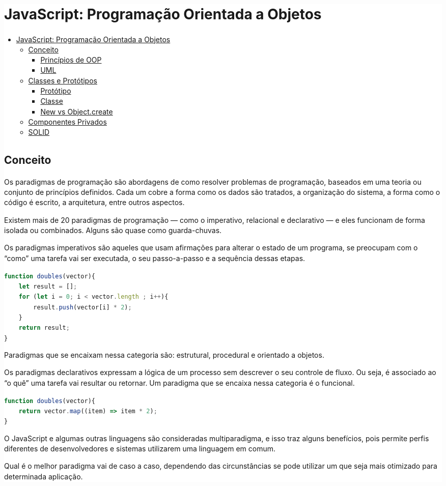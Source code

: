 # JavaScript: Programação Orientada a Objetos

- [JavaScript: Programação Orientada a Objetos](#javascript-programação-orientada-a-objetos)
  - [Conceito](#conceito)
    - [Princípios de OOP](#princípios-de-oop)
    - [UML](#uml)
  - [Classes e Protótipos](#classes-e-protótipos)
    - [Protótipo](#protótipo)
    - [Classe](#classe)
    - [New vs Object.create](#new-vs-objectcreate)
  - [Componentes Privados](#componentes-privados)
  - [SOLID](#solid)

## Conceito

Os paradigmas de programação são abordagens de como resolver problemas de programação, baseados em uma teoria ou conjunto de princípios definidos. Cada um cobre a forma como os dados são tratados, a organização do sistema, a forma como o código é escrito, a arquitetura, entre outros aspectos.

Existem mais de 20 paradigmas de programação — como o imperativo, relacional e declarativo — e eles funcionam de forma isolada ou combinados. Alguns são quase como guarda-chuvas.

Os paradigmas imperativos são aqueles que usam afirmações para alterar o estado de um programa, se preocupam com o “como” uma tarefa vai ser executada, o seu passo-a-passo e a sequência dessas etapas.

```js
function doubles(vector){
    let result = [];
    for (let i = 0; i < vector.length ; i++){
        result.push(vector[i] * 2);
    }
    return result;
}
```

Paradigmas que se encaixam nessa categoria são: estrutural, procedural e orientado a objetos.

Os paradigmas declarativos expressam a lógica de um processo sem descrever o seu controle de fluxo. Ou seja, é associado ao “o quê” uma tarefa vai resultar ou retornar. Um paradigma que se encaixa nessa categoria é o funcional.

```js
function doubles(vector){
    return vector.map((item) => item * 2);
}
```

O JavaScript e algumas outras linguagens são consideradas multiparadigma, e isso traz alguns benefícios, pois permite perfis diferentes de desenvolvedores e sistemas utilizarem uma linguagem em comum.

Qual é o melhor paradigma vai de caso a caso, dependendo das circunstâncias se pode utilizar um que seja mais otimizado para determinada aplicação. 
